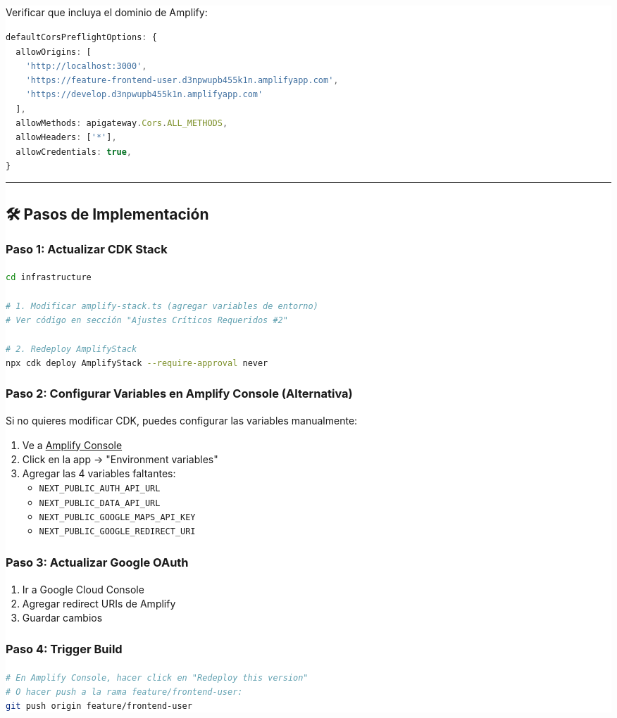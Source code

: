 Verificar que incluya el dominio de Amplify:
```typescript
defaultCorsPreflightOptions: {
  allowOrigins: [
    'http://localhost:3000',
    'https://feature-frontend-user.d3npwupb455k1n.amplifyapp.com',
    'https://develop.d3npwupb455k1n.amplifyapp.com'
  ],
  allowMethods: apigateway.Cors.ALL_METHODS,
  allowHeaders: ['*'],
  allowCredentials: true,
}
```

---

## 🛠️ Pasos de Implementación

### **Paso 1: Actualizar CDK Stack**

```bash
cd infrastructure

# 1. Modificar amplify-stack.ts (agregar variables de entorno)
# Ver código en sección "Ajustes Críticos Requeridos #2"

# 2. Redeploy AmplifyStack
npx cdk deploy AmplifyStack --require-approval never
```

### **Paso 2: Configurar Variables en Amplify Console (Alternativa)**

Si no quieres modificar CDK, puedes configurar las variables manualmente:

1. Ve a [Amplify Console](https://console.aws.amazon.com/amplify/home#/apps/d3npwupb455k1n)
2. Click en la app → "Environment variables"
3. Agregar las 4 variables faltantes:
   - `NEXT_PUBLIC_AUTH_API_URL`
   - `NEXT_PUBLIC_DATA_API_URL`
   - `NEXT_PUBLIC_GOOGLE_MAPS_API_KEY`
   - `NEXT_PUBLIC_GOOGLE_REDIRECT_URI`

### **Paso 3: Actualizar Google OAuth**

1. Ir a Google Cloud Console
2. Agregar redirect URIs de Amplify
3. Guardar cambios

### **Paso 4: Trigger Build**

```bash
# En Amplify Console, hacer click en "Redeploy this version"
# O hacer push a la rama feature/frontend-user:
git push origin feature/frontend-user
```
